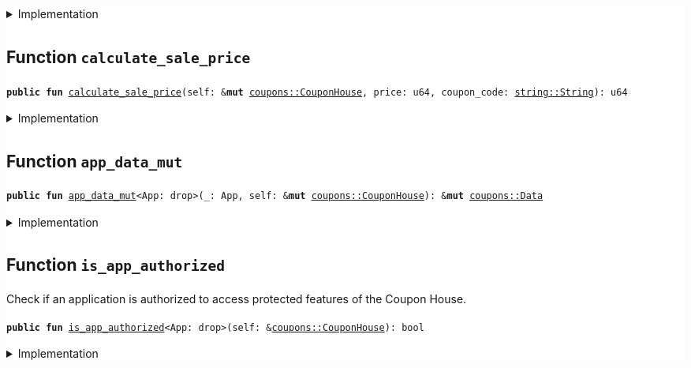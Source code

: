 

<details><summary>Implementation</summary></details>

<a name="0xb14b7077dafce4f7a0725cfc6e25fe39bfd76720ab8acefc0c00a8eb12f528f8_coupons_calculate_sale_price"></a>

## Function `calculate_sale_price`



<pre><code><b>public</b> <b>fun</b> <a href="coupons.md#0xb14b7077dafce4f7a0725cfc6e25fe39bfd76720ab8acefc0c00a8eb12f528f8_coupons_calculate_sale_price">calculate_sale_price</a>(self: &<b>mut</b> <a href="coupons.md#0xb14b7077dafce4f7a0725cfc6e25fe39bfd76720ab8acefc0c00a8eb12f528f8_coupons_CouponHouse">coupons::CouponHouse</a>, price: u64, coupon_code: <a href="dependencies/move-stdlib/string.md#0x1_string_String">string::String</a>): u64
</code></pre>



<details><summary>Implementation</summary></details>

<a name="0xb14b7077dafce4f7a0725cfc6e25fe39bfd76720ab8acefc0c00a8eb12f528f8_coupons_app_data_mut"></a>

## Function `app_data_mut`



<pre><code><b>public</b> <b>fun</b> <a href="coupons.md#0xb14b7077dafce4f7a0725cfc6e25fe39bfd76720ab8acefc0c00a8eb12f528f8_coupons_app_data_mut">app_data_mut</a>&lt;App: drop&gt;(_: App, self: &<b>mut</b> <a href="coupons.md#0xb14b7077dafce4f7a0725cfc6e25fe39bfd76720ab8acefc0c00a8eb12f528f8_coupons_CouponHouse">coupons::CouponHouse</a>): &<b>mut</b> <a href="coupons.md#0xb14b7077dafce4f7a0725cfc6e25fe39bfd76720ab8acefc0c00a8eb12f528f8_coupons_Data">coupons::Data</a>
</code></pre>



<details><summary>Implementation</summary></details>

<a name="0xb14b7077dafce4f7a0725cfc6e25fe39bfd76720ab8acefc0c00a8eb12f528f8_coupons_is_app_authorized"></a>

## Function `is_app_authorized`

Check if an application is authorized to access protected features of the Coupon House.


<pre><code><b>public</b> <b>fun</b> <a href="coupons.md#0xb14b7077dafce4f7a0725cfc6e25fe39bfd76720ab8acefc0c00a8eb12f528f8_coupons_is_app_authorized">is_app_authorized</a>&lt;App: drop&gt;(self: &<a href="coupons.md#0xb14b7077dafce4f7a0725cfc6e25fe39bfd76720ab8acefc0c00a8eb12f528f8_coupons_CouponHouse">coupons::CouponHouse</a>): bool
</code></pre>



<details><summary>Implementation</summary></details>

<a name="0xb14b7077dafce4f7a0725cfc6e25fe39bfd76720ab8acefc0c00a8eb12f528f8_coupons_assert_app_is_authorized"></a>

